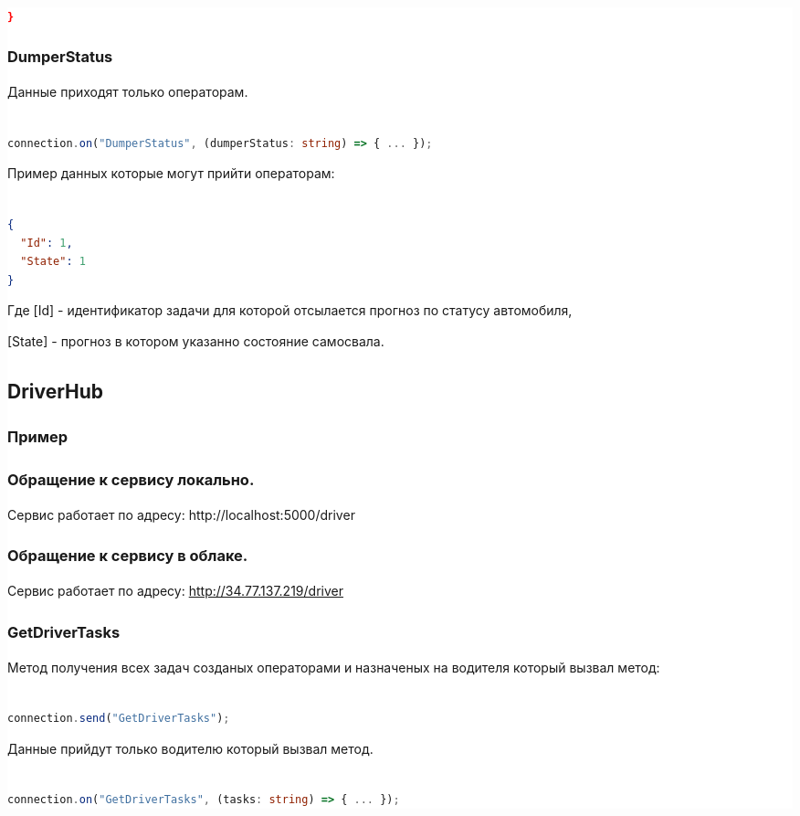 ```json
}

```

### DumperStatus

Данные приходят только операторам.

```typescript

connection.on("DumperStatus", (dumperStatus: string) => { ... });

```

Пример данных которые могут прийти операторам:

```json

{
  "Id": 1,
  "State": 1
}

```
Где [Id] - идентификатор задачи для которой отсылается прогноз по статусу автомобиля,

[State] - прогноз в котором указанно состояние самосвала.

## DriverHub

### Пример

### Обращение к сервису локально.

Сервис работает по адресу: http://localhost:5000/driver

### Обращение к сервису в облаке.

Сервис работает по адресу: http://34.77.137.219/driver

### GetDriverTasks

Метод получения всех задач созданых операторами и назначеных на водителя который вызвал метод:

```typescript

connection.send("GetDriverTasks");

```

Данные прийдут только водителю который вызвал метод.

```typescript

connection.on("GetDriverTasks", (tasks: string) => { ... });

```
